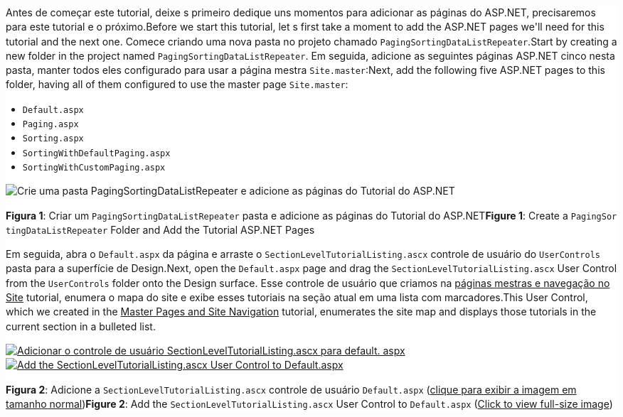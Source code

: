 <span data-ttu-id="4b571-120">Antes de começar este tutorial, deixe s primeiro dedique uns momentos para adicionar as páginas do ASP.NET, precisaremos para este tutorial e o próximo.</span><span class="sxs-lookup"><span data-stu-id="4b571-120">Before we start this tutorial, let s first take a moment to add the ASP.NET pages we'll need for this tutorial and the next one.</span></span> <span data-ttu-id="4b571-121">Comece criando uma nova pasta no projeto chamado `PagingSortingDataListRepeater`.</span><span class="sxs-lookup"><span data-stu-id="4b571-121">Start by creating a new folder in the project named `PagingSortingDataListRepeater`.</span></span> <span data-ttu-id="4b571-122">Em seguida, adicione as seguintes páginas ASP.NET cinco nesta pasta, manter todos eles configurado para usar a página mestra `Site.master`:</span><span class="sxs-lookup"><span data-stu-id="4b571-122">Next, add the following five ASP.NET pages to this folder, having all of them configured to use the master page `Site.master`:</span></span>

- `Default.aspx`
- `Paging.aspx`
- `Sorting.aspx`
- `SortingWithDefaultPaging.aspx`
- `SortingWithCustomPaging.aspx`


![Crie uma pasta PagingSortingDataListRepeater e adicione as páginas do Tutorial do ASP.NET](paging-report-data-in-a-datalist-or-repeater-control-vb/_static/image1.png)

<span data-ttu-id="4b571-124">**Figura 1**: Criar um `PagingSortingDataListRepeater` pasta e adicione as páginas do Tutorial do ASP.NET</span><span class="sxs-lookup"><span data-stu-id="4b571-124">**Figure 1**: Create a `PagingSortingDataListRepeater` Folder and Add the Tutorial ASP.NET Pages</span></span>


<span data-ttu-id="4b571-125">Em seguida, abra o `Default.aspx` da página e arraste o `SectionLevelTutorialListing.ascx` controle de usuário do `UserControls` pasta para a superfície de Design.</span><span class="sxs-lookup"><span data-stu-id="4b571-125">Next, open the `Default.aspx` page and drag the `SectionLevelTutorialListing.ascx` User Control from the `UserControls` folder onto the Design surface.</span></span> <span data-ttu-id="4b571-126">Esse controle de usuário que criamos na [páginas mestras e navegação no Site](../introduction/master-pages-and-site-navigation-vb.md) tutorial, enumera o mapa do site e exibe esses tutoriais na seção atual em uma lista com marcadores.</span><span class="sxs-lookup"><span data-stu-id="4b571-126">This User Control, which we created in the [Master Pages and Site Navigation](../introduction/master-pages-and-site-navigation-vb.md) tutorial, enumerates the site map and displays those tutorials in the current section in a bulleted list.</span></span>


<span data-ttu-id="4b571-127">[![Adicionar o controle de usuário SectionLevelTutorialListing.ascx para default. aspx](paging-report-data-in-a-datalist-or-repeater-control-vb/_static/image3.png)](paging-report-data-in-a-datalist-or-repeater-control-vb/_static/image2.png)</span><span class="sxs-lookup"><span data-stu-id="4b571-127">[![Add the SectionLevelTutorialListing.ascx User Control to Default.aspx](paging-report-data-in-a-datalist-or-repeater-control-vb/_static/image3.png)](paging-report-data-in-a-datalist-or-repeater-control-vb/_static/image2.png)</span></span>

<span data-ttu-id="4b571-128">**Figura 2**: Adicione a `SectionLevelTutorialListing.ascx` controle de usuário `Default.aspx` ([clique para exibir a imagem em tamanho normal](paging-report-data-in-a-datalist-or-repeater-control-vb/_static/image4.png))</span><span class="sxs-lookup"><span data-stu-id="4b571-128">**Figure 2**: Add the `SectionLevelTutorialListing.ascx` User Control to `Default.aspx` ([Click to view full-size image](paging-report-data-in-a-datalist-or-repeater-control-vb/_static/image4.png))</span></span>

